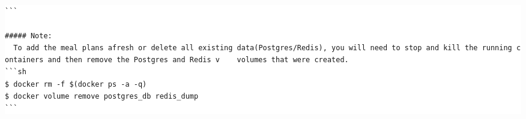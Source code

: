     ```

    ##### Note: 
      To add the meal plans afresh or delete all existing data(Postgres/Redis), you will need to stop and kill the running containers and then remove the Postgres and Redis v    volumes that were created.
    ```sh
    $ docker rm -f $(docker ps -a -q)
    $ docker volume remove postgres_db redis_dump
    ```

   [Python]: <https://www.python.org/>
   [Redis]: <https://redis.io/>
   [PostgreSQL]: <https://www.postgresql.org/>
   [Flask]: <https://flask.palletsprojects.com/en/1.1.x/>
   [SQLAlchemy]: <https://www.sqlalchemy.org/>
   [docker-install]: <https://docs.docker.com/get-docker/>
   [docker-compose-install]: <https://docs.docker.com/compose/install/>
   [Spoonacular]: <https://spoonacular.com/food-api/console#Dashboard>
